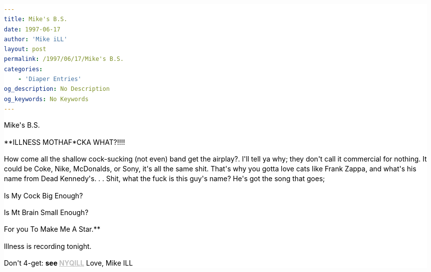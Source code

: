 ```yaml
---
title: Mike's B.S.
date: 1997-06-17
author: 'Mike iLL'
layout: post
permalink: /1997/06/17/Mike's B.S.
categories:
    - 'Diaper Entries'
og_description: No Description
og_keywords: No Keywords
---
```

<style>
body {
  background-color: White;
  color: Black;
}
a {
  color: Silver;
}
a:active {
  color: Silver;
}
a:visited {
  color: Silver;
}
</style>



Mike's B.S.





**ILLNESS MOTHAF\*CKA WHAT?!!!! 


 How come all the shallow cock-sucking (not even) band get the airplay?.
I'll tell ya why; they don't call it commercial for nothing. It could be Coke, Nike, McDonalds, or Sony, it's all the same shit. 
That's why you gotta love cats like Frank Zappa, and what's his name from Dead Kennedy's. . .
Shit, what the fuck is this guy's name? He's got the song that goes; 




  
 Is My Cock Big Enough?
  
 Is Mt Brain Small Enough?
  
 For you To Make Me A Star.**

 Illness is recording tonight. 


 Don't 4-get: **see [NYQILL](shows.htm)**
Love, Mike ILL
